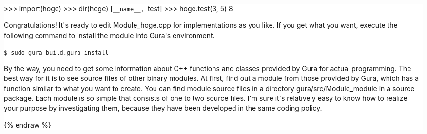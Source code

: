 &gt;&gt;&gt; import(hoge)
&gt;&gt;&gt; dir(hoge)
[`__name__, `test]
&gt;&gt;&gt; hoge.test(3, 5)
8
</code></pre>
<p>
Congratulations! It's ready to edit Module_hoge.cpp for implementations as you like. If you get what you want, execute the following command to install the module into Gura's environment.
</p>
<pre class="highlight"><code>$ sudo gura build.gura install
</code></pre>
<p>
By the way, you need to get some information about C++ functions and classes provided by Gura for actual programming. The best way for it is to see source files of other binary modules. At first, find out a module from those provided by Gura, which has a function similar to what you want to create. You can find module source files in a directory gura/src/Module_module in a source package. Each module is so simple that consists of one to two source files. I'm sure it's relatively easy to know how to realize your purpose by investigating them, because they have been developed in the same coding policy.
</p>
<p />

{% endraw %}
